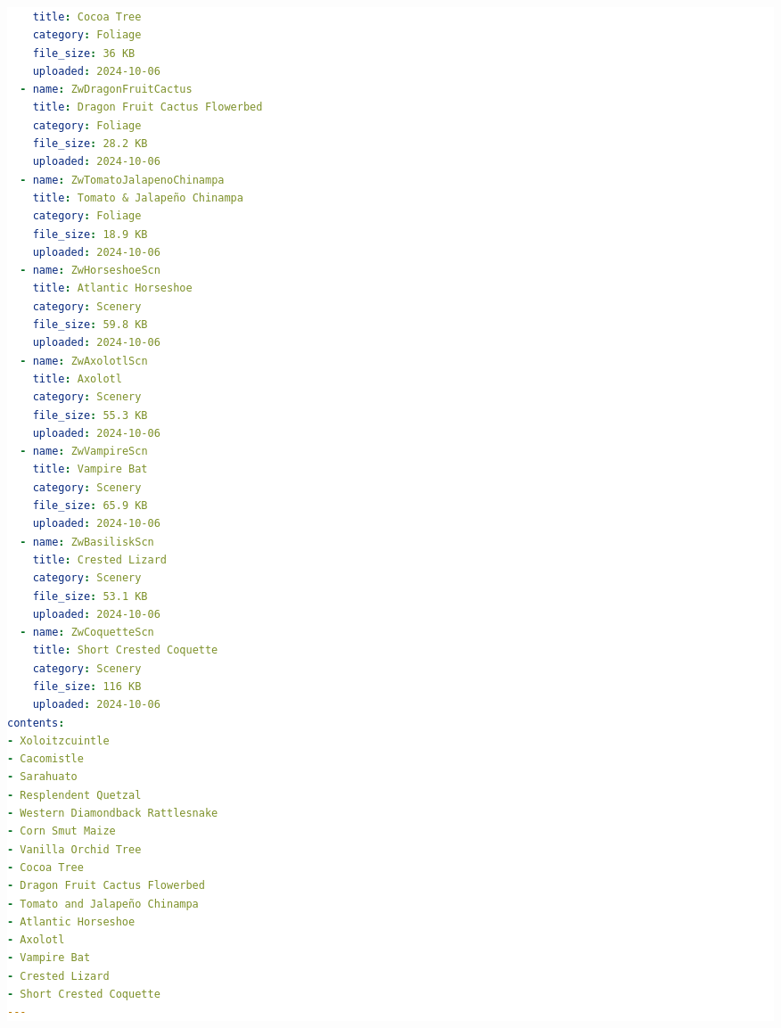 ```yaml
    title: Cocoa Tree
    category: Foliage
    file_size: 36 KB
    uploaded: 2024-10-06
  - name: ZwDragonFruitCactus
    title: Dragon Fruit Cactus Flowerbed
    category: Foliage
    file_size: 28.2 KB
    uploaded: 2024-10-06
  - name: ZwTomatoJalapenoChinampa
    title: Tomato & Jalapeño Chinampa
    category: Foliage
    file_size: 18.9 KB
    uploaded: 2024-10-06
  - name: ZwHorseshoeScn
    title: Atlantic Horseshoe
    category: Scenery
    file_size: 59.8 KB
    uploaded: 2024-10-06
  - name: ZwAxolotlScn
    title: Axolotl
    category: Scenery
    file_size: 55.3 KB
    uploaded: 2024-10-06
  - name: ZwVampireScn
    title: Vampire Bat
    category: Scenery
    file_size: 65.9 KB
    uploaded: 2024-10-06
  - name: ZwBasiliskScn
    title: Crested Lizard
    category: Scenery
    file_size: 53.1 KB
    uploaded: 2024-10-06
  - name: ZwCoquetteScn
    title: Short Crested Coquette
    category: Scenery
    file_size: 116 KB
    uploaded: 2024-10-06
contents:
- Xoloitzcuintle
- Cacomistle
- Sarahuato
- Resplendent Quetzal
- Western Diamondback Rattlesnake
- Corn Smut Maize
- Vanilla Orchid Tree
- Cocoa Tree
- Dragon Fruit Cactus Flowerbed
- Tomato and Jalapeño Chinampa
- Atlantic Horseshoe
- Axolotl
- Vampire Bat
- Crested Lizard
- Short Crested Coquette
---
```
